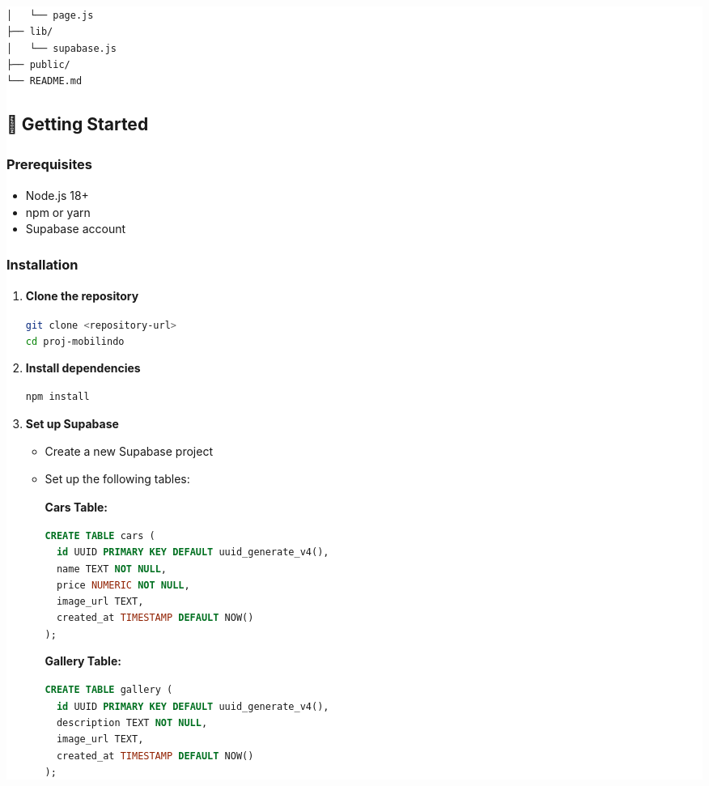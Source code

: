```
│   └── page.js
├── lib/
│   └── supabase.js
├── public/
└── README.md
```

## 🚀 Getting Started

### Prerequisites

- Node.js 18+ 
- npm or yarn
- Supabase account

### Installation

1. **Clone the repository**
   ```bash
   git clone <repository-url>
   cd proj-mobilindo
   ```

2. **Install dependencies**
   ```bash
   npm install
   ```

3. **Set up Supabase**
   - Create a new Supabase project
   - Set up the following tables:
     
     **Cars Table:**
     ```sql
     CREATE TABLE cars (
       id UUID PRIMARY KEY DEFAULT uuid_generate_v4(),
       name TEXT NOT NULL,
       price NUMERIC NOT NULL,
       image_url TEXT,
       created_at TIMESTAMP DEFAULT NOW()
     );
     ```
     
     **Gallery Table:**
     ```sql
     CREATE TABLE gallery (
       id UUID PRIMARY KEY DEFAULT uuid_generate_v4(),
       description TEXT NOT NULL,
       image_url TEXT,
       created_at TIMESTAMP DEFAULT NOW()
     );
     ```
     